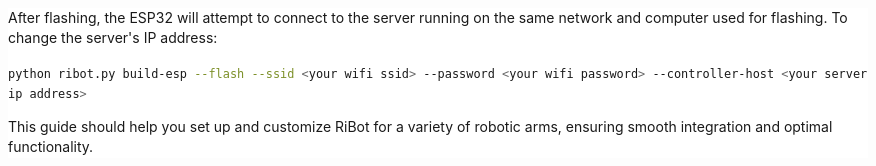 After flashing, the ESP32 will attempt to connect to the server running on the same network and computer used for flashing. To change the server's IP address:

```bash
python ribot.py build-esp --flash --ssid <your wifi ssid> --password <your wifi password> --controller-host <your server ip address>
```

This guide should help you set up and customize RiBot for a variety of robotic arms, ensuring smooth integration and optimal functionality.
